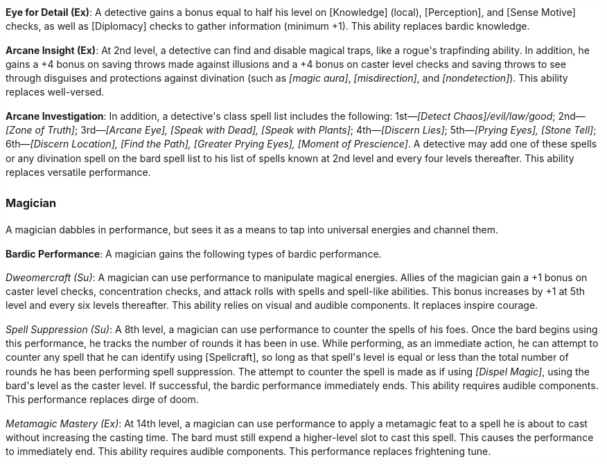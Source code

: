 **Eye for Detail (Ex)**: A detective gains a bonus equal to half
his level on [Knowledge] (local), [Perception], and [Sense
Motive] checks, as well as [Diplomacy] checks to gather
information (minimum +1). This ability replaces bardic knowledge.

**Arcane Insight (Ex)**: At 2nd level, a detective can find and
disable magical traps, like a rogue's trapfinding ability. In
addition, he gains a +4 bonus on saving throws made against
illusions and a +4 bonus on caster level checks and saving throws
to see through disguises and protections against divination (such
as *[magic aura]*, *[misdirection]*, and *[nondetection]*). This
ability replaces well-versed.

**Arcane Investigation**: In addition, a detective's class spell
list includes the following: 1st—*[Detect Chaos]/evil/law/good*;
2nd—*[Zone of Truth]*; 3rd—*[Arcane Eye], [Speak with Dead],
[Speak with Plants]*; 4th—*[Discern Lies]*; 5th—*[Prying Eyes],
[Stone Tell]*; 6th—*[Discern Location], [Find the Path], [Greater
Prying Eyes], [Moment of Prescience]*. A detective may add one of
these spells or any divination spell on the bard spell list to
his list of spells known at 2nd level and every four levels
thereafter.  This ability replaces versatile performance.

### Magician

A magician dabbles in performance, but sees it as a means to tap
into universal energies and channel them.

**Bardic Performance**: A magician gains the following types of
bardic performance.

*Dweomercraft (Su)*: A magician can use performance to manipulate
magical energies. Allies of the magician gain a +1 bonus on
caster level checks, concentration checks, and attack rolls with
spells and spell-like abilities. This bonus increases by +1 at
5th level and every six levels thereafter. This ability relies on
visual and audible components. It replaces inspire courage.

*Spell Suppression (Su)*: A 8th level, a magician can use
performance to counter the spells of his foes. Once the bard
begins using this performance, he tracks the number of rounds it
has been in use. While performing, as an immediate action, he can
attempt to counter any spell that he can identify using
[Spellcraft], so long as that spell's level is equal or less than
the total number of rounds he has been performing spell
suppression. The attempt to counter the spell is made as if using
*[Dispel Magic]*, using the bard's level as the caster level. If
successful, the bardic performance immediately ends. This ability
requires audible components. This performance replaces dirge of
doom.

*Metamagic Mastery (Ex)*: At 14th level, a magician can use
performance to apply a metamagic feat to a spell he is about to
cast without increasing the casting time. The bard must still
expend a higher-level slot to cast this spell. This causes the
performance to immediately end.  This ability requires audible
components. This performance replaces frightening tune.

